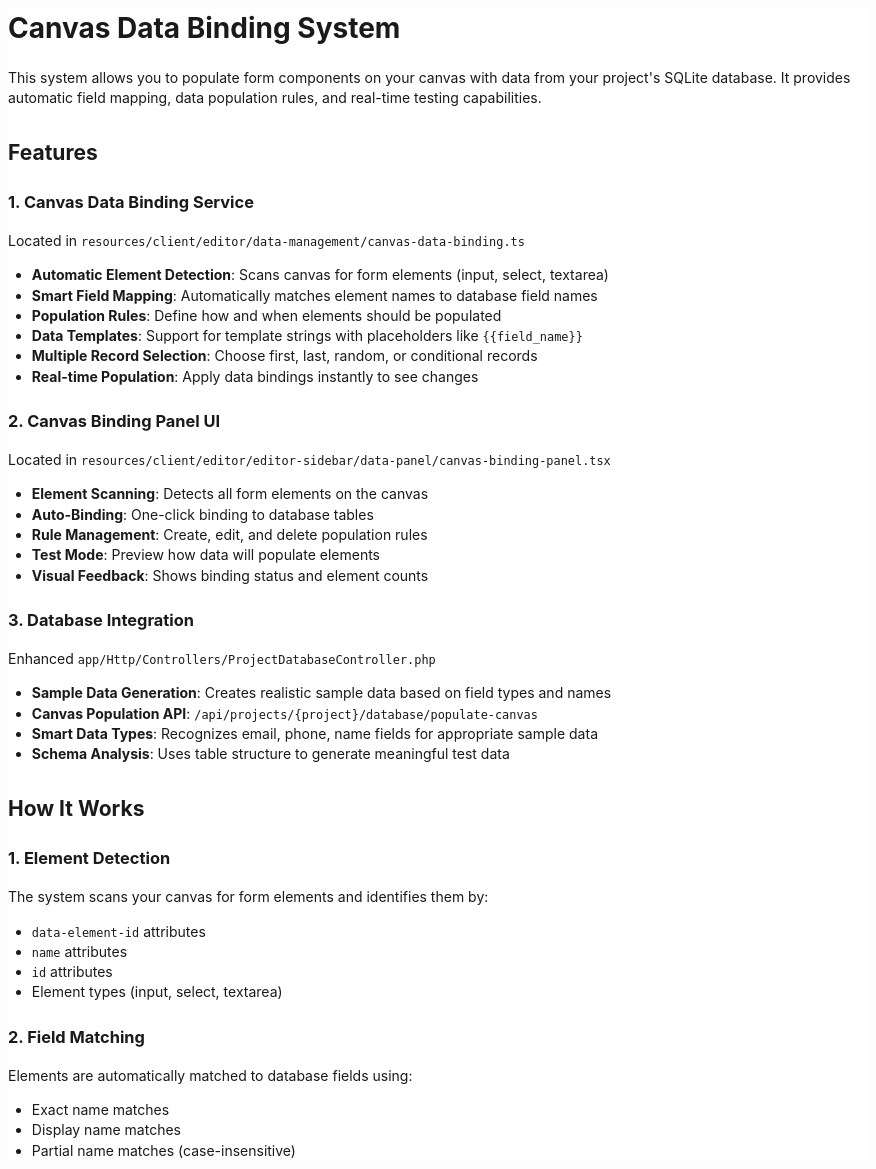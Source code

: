 # Canvas Data Binding System

This system allows you to populate form components on your canvas with data from your project's SQLite database. It provides automatic field mapping, data population rules, and real-time testing capabilities.

## Features

### 1. **Canvas Data Binding Service**
Located in `resources/client/editor/data-management/canvas-data-binding.ts`

- **Automatic Element Detection**: Scans canvas for form elements (input, select, textarea)
- **Smart Field Mapping**: Automatically matches element names to database field names
- **Population Rules**: Define how and when elements should be populated
- **Data Templates**: Support for template strings with placeholders like `{{field_name}}`
- **Multiple Record Selection**: Choose first, last, random, or conditional records
- **Real-time Population**: Apply data bindings instantly to see changes

### 2. **Canvas Binding Panel UI**
Located in `resources/client/editor/editor-sidebar/data-panel/canvas-binding-panel.tsx`

- **Element Scanning**: Detects all form elements on the canvas
- **Auto-Binding**: One-click binding to database tables
- **Rule Management**: Create, edit, and delete population rules
- **Test Mode**: Preview how data will populate elements
- **Visual Feedback**: Shows binding status and element counts

### 3. **Database Integration**
Enhanced `app/Http/Controllers/ProjectDatabaseController.php`

- **Sample Data Generation**: Creates realistic sample data based on field types and names
- **Canvas Population API**: `/api/projects/{project}/database/populate-canvas`
- **Smart Data Types**: Recognizes email, phone, name fields for appropriate sample data
- **Schema Analysis**: Uses table structure to generate meaningful test data

## How It Works

### 1. **Element Detection**
The system scans your canvas for form elements and identifies them by:
- `data-element-id` attributes
- `name` attributes
- `id` attributes
- Element types (input, select, textarea)

### 2. **Field Matching**
Elements are automatically matched to database fields using:
- Exact name matches
- Display name matches
- Partial name matches (case-insensitive)
